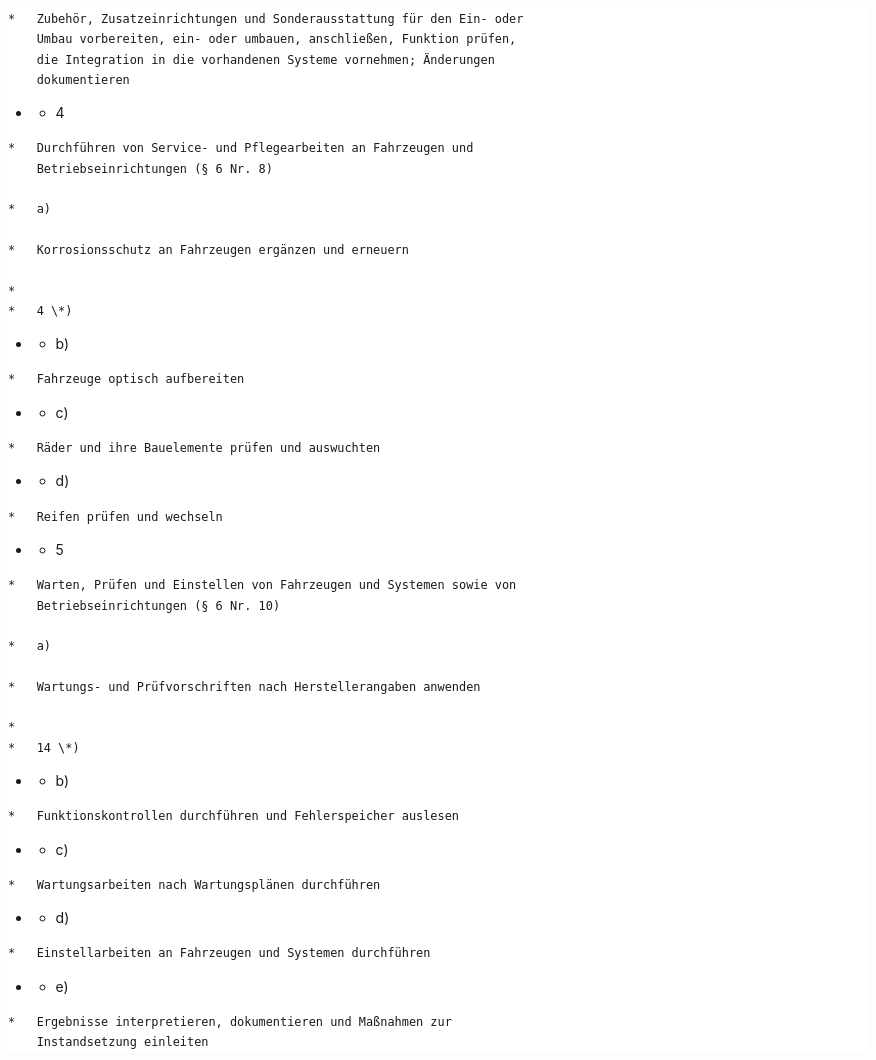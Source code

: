     *   Zubehör, Zusatzeinrichtungen und Sonderausstattung für den Ein- oder
        Umbau vorbereiten, ein- oder umbauen, anschließen, Funktion prüfen,
        die Integration in die vorhandenen Systeme vornehmen; Änderungen
        dokumentieren


*    *   4

    *   Durchführen von Service- und Pflegearbeiten an Fahrzeugen und
        Betriebseinrichtungen (§ 6 Nr. 8)

    *   a)

    *   Korrosionsschutz an Fahrzeugen ergänzen und erneuern

    *
    *   4 \*)


*    *   b)

    *   Fahrzeuge optisch aufbereiten


*    *   c)

    *   Räder und ihre Bauelemente prüfen und auswuchten


*    *   d)

    *   Reifen prüfen und wechseln


*    *   5

    *   Warten, Prüfen und Einstellen von Fahrzeugen und Systemen sowie von
        Betriebseinrichtungen (§ 6 Nr. 10)

    *   a)

    *   Wartungs- und Prüfvorschriften nach Herstellerangaben anwenden

    *
    *   14 \*)


*    *   b)

    *   Funktionskontrollen durchführen und Fehlerspeicher auslesen


*    *   c)

    *   Wartungsarbeiten nach Wartungsplänen durchführen


*    *   d)

    *   Einstellarbeiten an Fahrzeugen und Systemen durchführen


*    *   e)

    *   Ergebnisse interpretieren, dokumentieren und Maßnahmen zur
        Instandsetzung einleiten
